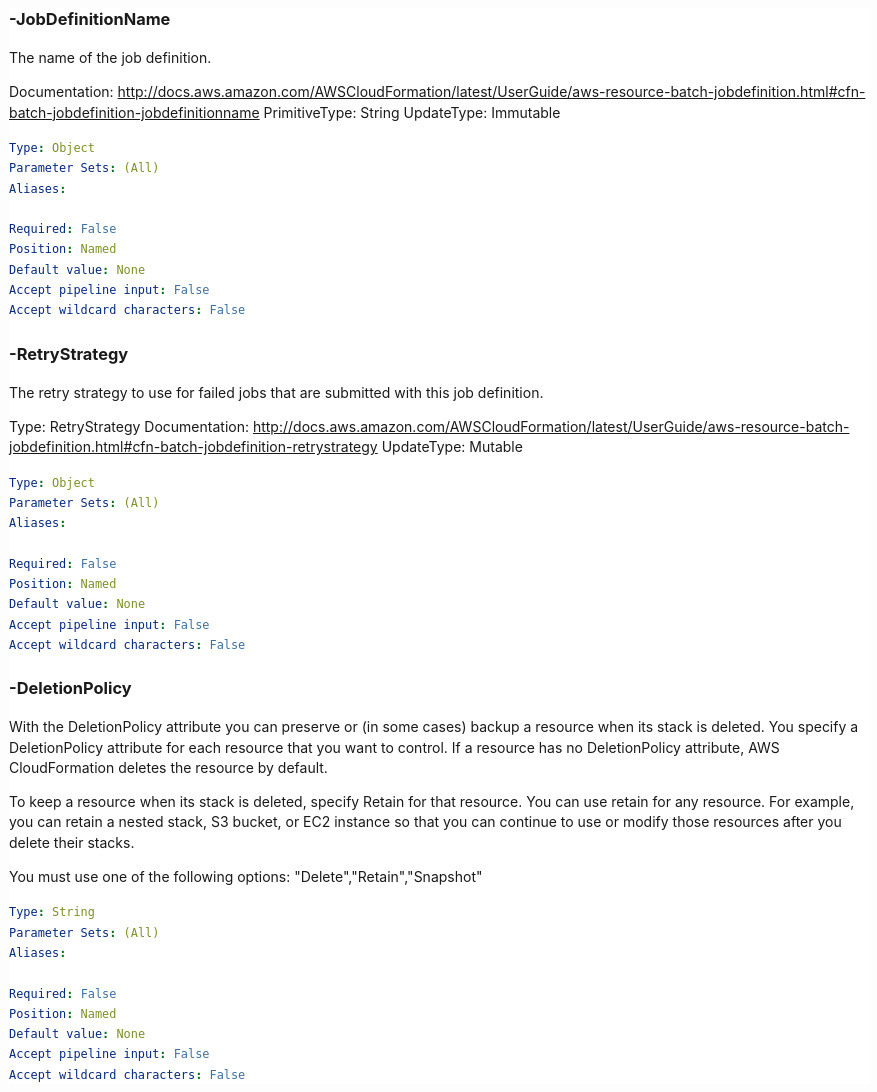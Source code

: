 ### -JobDefinitionName
The name of the job definition.

Documentation: http://docs.aws.amazon.com/AWSCloudFormation/latest/UserGuide/aws-resource-batch-jobdefinition.html#cfn-batch-jobdefinition-jobdefinitionname
PrimitiveType: String
UpdateType: Immutable

```yaml
Type: Object
Parameter Sets: (All)
Aliases:

Required: False
Position: Named
Default value: None
Accept pipeline input: False
Accept wildcard characters: False
```

### -RetryStrategy
The retry strategy to use for failed jobs that are submitted with this job definition.

Type: RetryStrategy
Documentation: http://docs.aws.amazon.com/AWSCloudFormation/latest/UserGuide/aws-resource-batch-jobdefinition.html#cfn-batch-jobdefinition-retrystrategy
UpdateType: Mutable

```yaml
Type: Object
Parameter Sets: (All)
Aliases:

Required: False
Position: Named
Default value: None
Accept pipeline input: False
Accept wildcard characters: False
```

### -DeletionPolicy
With the DeletionPolicy attribute you can preserve or (in some cases) backup a resource when its stack is deleted.
You specify a DeletionPolicy attribute for each resource that you want to control.
If a resource has no DeletionPolicy attribute, AWS CloudFormation deletes the resource by default.

To keep a resource when its stack is deleted, specify Retain for that resource.
You can use retain for any resource.
For example, you can retain a nested stack, S3 bucket, or EC2 instance so that you can continue to use or modify those resources after you delete their stacks.

You must use one of the following options: "Delete","Retain","Snapshot"

```yaml
Type: String
Parameter Sets: (All)
Aliases:

Required: False
Position: Named
Default value: None
Accept pipeline input: False
Accept wildcard characters: False
```
